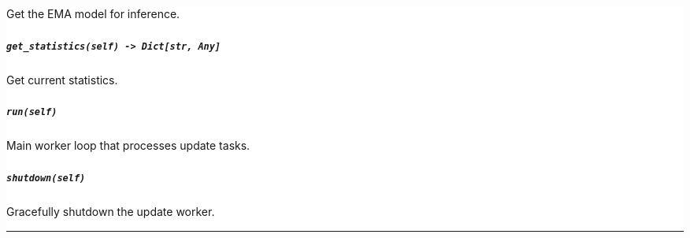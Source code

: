 Get the EMA model for inference.

##### `get_statistics(self) -> Dict[str, Any]`

Get current statistics.

##### `run(self)`

Main worker loop that processes update tasks.

##### `shutdown(self)`

Gracefully shutdown the update worker.

---

